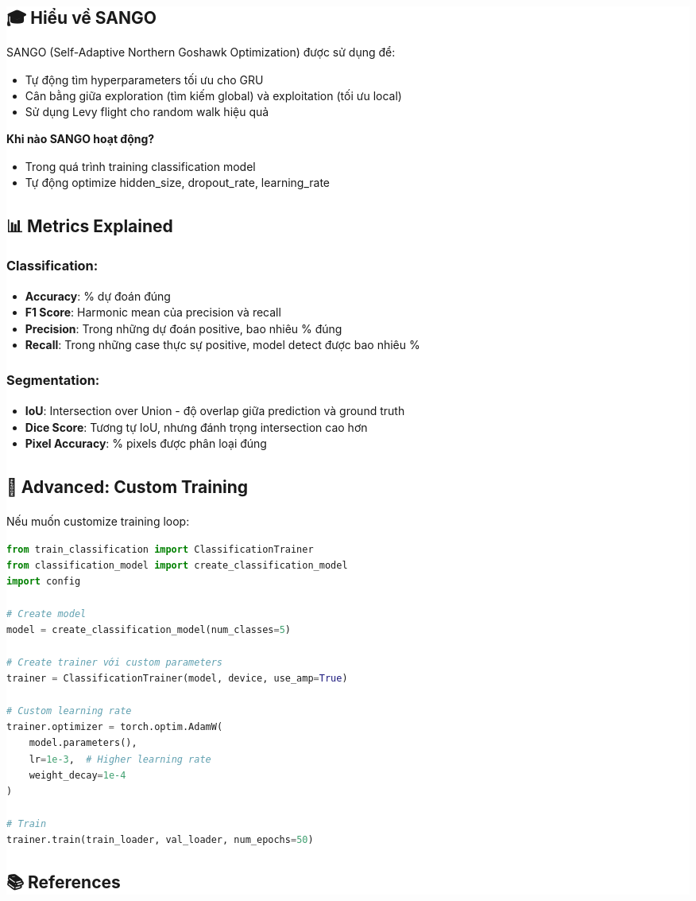 ## 🎓 Hiểu về SANGO

SANGO (Self-Adaptive Northern Goshawk Optimization) được sử dụng để:
- Tự động tìm hyperparameters tối ưu cho GRU
- Cân bằng giữa exploration (tìm kiếm global) và exploitation (tối ưu local)
- Sử dụng Levy flight cho random walk hiệu quả

**Khi nào SANGO hoạt động?**
- Trong quá trình training classification model
- Tự động optimize hidden_size, dropout_rate, learning_rate

## 📊 Metrics Explained

### Classification:
- **Accuracy**: % dự đoán đúng
- **F1 Score**: Harmonic mean của precision và recall
- **Precision**: Trong những dự đoán positive, bao nhiêu % đúng
- **Recall**: Trong những case thực sự positive, model detect được bao nhiêu %

### Segmentation:
- **IoU**: Intersection over Union - độ overlap giữa prediction và ground truth
- **Dice Score**: Tương tự IoU, nhưng đánh trọng intersection cao hơn
- **Pixel Accuracy**: % pixels được phân loại đúng

## 🔬 Advanced: Custom Training

Nếu muốn customize training loop:

```python
from train_classification import ClassificationTrainer
from classification_model import create_classification_model
import config

# Create model
model = create_classification_model(num_classes=5)

# Create trainer với custom parameters
trainer = ClassificationTrainer(model, device, use_amp=True)

# Custom learning rate
trainer.optimizer = torch.optim.AdamW(
    model.parameters(), 
    lr=1e-3,  # Higher learning rate
    weight_decay=1e-4
)

# Train
trainer.train(train_loader, val_loader, num_epochs=50)
```

## 📚 References
